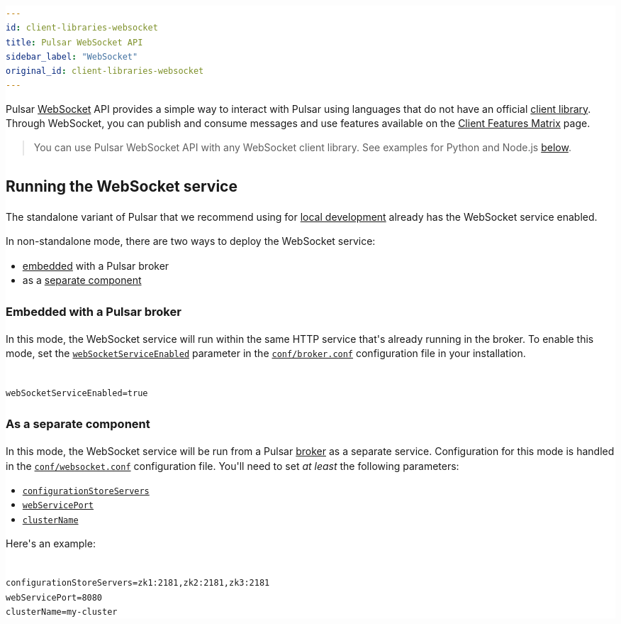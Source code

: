 ```yaml
---
id: client-libraries-websocket
title: Pulsar WebSocket API
sidebar_label: "WebSocket"
original_id: client-libraries-websocket
---
```


Pulsar [WebSocket](https://developer.mozilla.org/en-US/docs/Web/API/WebSockets_API) API provides a simple way to interact with Pulsar using languages that do not have an official [client library](getting-started-clients.md). Through WebSocket, you can publish and consume messages and use features available on the [Client Features Matrix](https://github.com/apache/pulsar/wiki/Client-Features-Matrix) page.


> You can use Pulsar WebSocket API with any WebSocket client library. See examples for Python and Node.js [below](#client-examples).

## Running the WebSocket service

The standalone variant of Pulsar that we recommend using for [local development](getting-started-standalone.md) already has the WebSocket service enabled.

In non-standalone mode, there are two ways to deploy the WebSocket service:

* [embedded](#embedded-with-a-pulsar-broker) with a Pulsar broker
* as a [separate component](#as-a-separate-component)

### Embedded with a Pulsar broker

In this mode, the WebSocket service will run within the same HTTP service that's already running in the broker. To enable this mode, set the [`webSocketServiceEnabled`](reference-configuration.md#broker-webSocketServiceEnabled) parameter in the [`conf/broker.conf`](reference-configuration.md#broker) configuration file in your installation.

```properties

webSocketServiceEnabled=true

```

### As a separate component

In this mode, the WebSocket service will be run from a Pulsar [broker](reference-terminology.md#broker) as a separate service. Configuration for this mode is handled in the [`conf/websocket.conf`](reference-configuration.md#websocket) configuration file. You'll need to set *at least* the following parameters:

* [`configurationStoreServers`](reference-configuration.md#websocket-configurationStoreServers)
* [`webServicePort`](reference-configuration.md#websocket-webServicePort)
* [`clusterName`](reference-configuration.md#websocket-clusterName)

Here's an example:

```properties

configurationStoreServers=zk1:2181,zk2:2181,zk3:2181
webServicePort=8080
clusterName=my-cluster

```
